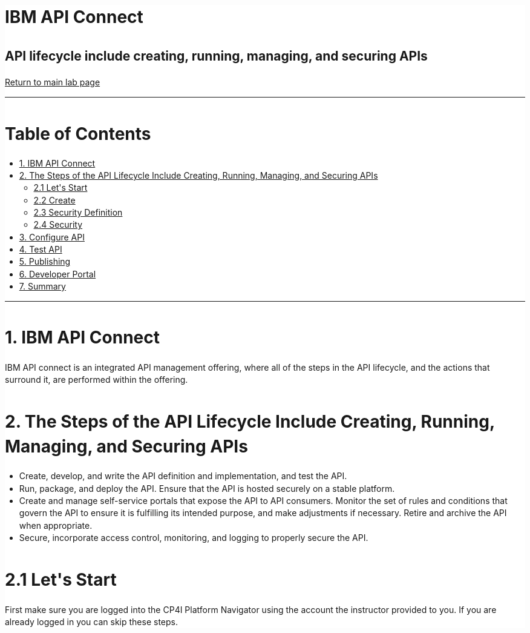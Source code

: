 # IBM API Connect


## API lifecycle include creating, running, managing, and securing APIs

[Return to main lab page](../sn-experience.md)

---

# Table of Contents 
- [1. IBM API Connect](#ibm_api_connect)
- [2. The Steps of the API Lifecycle Include Creating, Running, Managing, and Securing APIs](#the_steps_of_the_api_lifecycle_include_creating_running_managing_and_securing_api)
  * [2.1 Let's Start](#lets_start)
  * [2.2 Create](#create)
  * [2.3 Security Definition](#security_definition)
  * [2.4 Security](#security)
- [3. Configure API](#assemble_view)
- [4. Test API](#Test)
- [5. Publishing](#publishing)
- [6. Developer Portal](#developer_portal)
- [7. Summary](#summary)

---

# 1. IBM API Connect <a name="ibm_api_connect"></a>

IBM API connect is an integrated API management offering, where all of the steps in the API lifecycle, and the actions that surround it, are performed within the offering.

# 2. The Steps of the API Lifecycle Include Creating, Running, Managing, and Securing APIs <a name="the_steps_of_the_api_lifecycle_include_creating_running_managing_and_securing_api"></a>

* Create, develop, and write the API definition and implementation, and test the API.
* Run, package, and deploy the API. Ensure that the API is hosted securely on a stable platform.
* Create and manage self-service portals that expose the API to API consumers. Monitor the set of rules and conditions that govern the API to ensure it is fulfilling its intended purpose, and make adjustments if necessary. Retire and archive the API when appropriate.
* Secure, incorporate access control, monitoring, and logging to properly secure the API.

# 2.1 Let's Start <a name="lets_start"></a>
First make sure you are logged into the CP4I Platform Navigator using the account the instructor provided to you. If you are already logged in you can skip these steps. 
